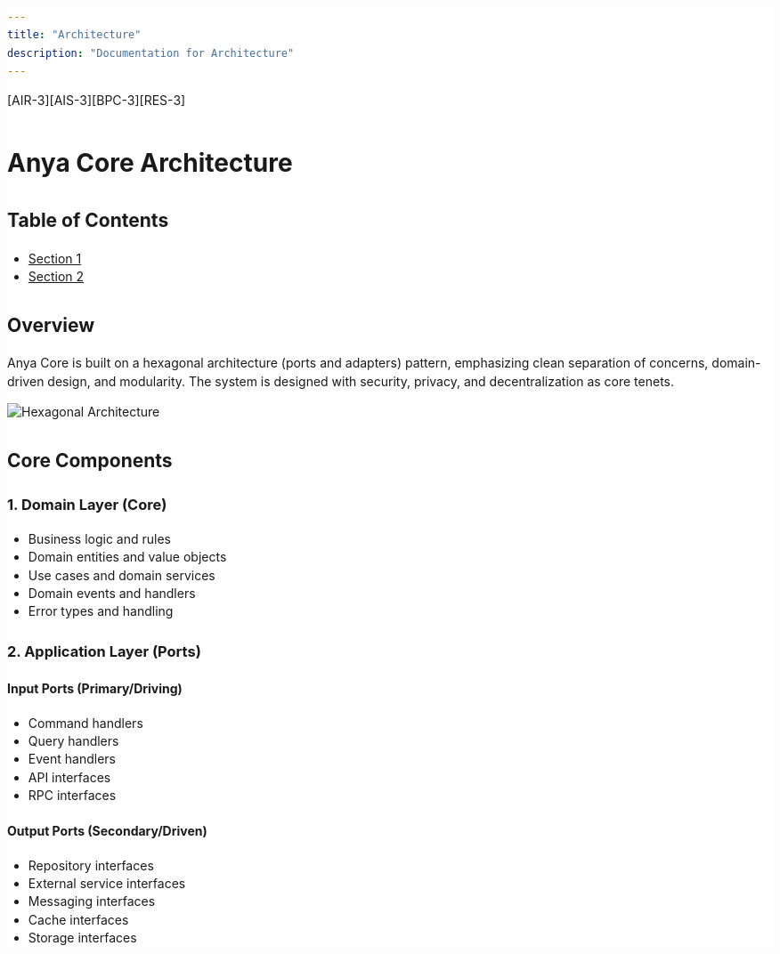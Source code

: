 ```yaml
---
title: "Architecture"
description: "Documentation for Architecture"
---
```


[AIR-3][AIS-3][BPC-3][RES-3]




# Anya Core Architecture

## Table of Contents

- [Section 1](#section-1)
- [Section 2](#section-2)


## Overview

Anya Core is built on a hexagonal architecture (ports and adapters) pattern, emphasizing clean separation of concerns, domain-driven design, and modularity. The system is designed with security, privacy, and decentralization as core tenets.

![Hexagonal Architecture](images/hexagonal_architecture.png)

## Core Components

### 1. Domain Layer (Core)

- Business logic and rules
- Domain entities and value objects
- Use cases and domain services
- Domain events and handlers
- Error types and handling

### 2. Application Layer (Ports)

#### Input Ports (Primary/Driving)

- Command handlers
- Query handlers
- Event handlers
- API interfaces
- RPC interfaces

#### Output Ports (Secondary/Driven)

- Repository interfaces
- External service interfaces
- Messaging interfaces
- Cache interfaces
- Storage interfaces
